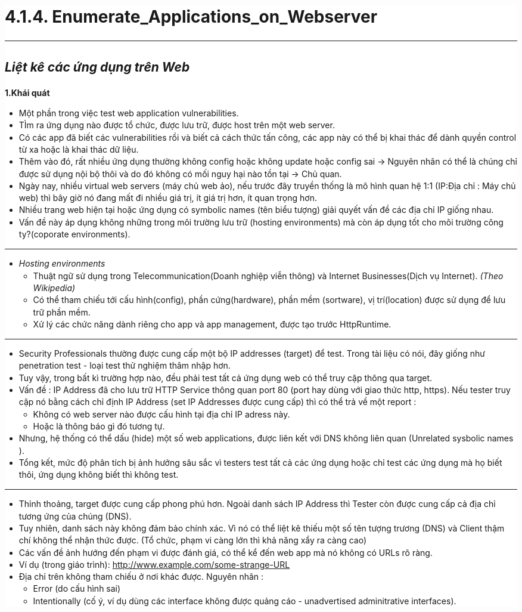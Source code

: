 # **4.1.4. Enumerate_Applications_on_Webserver** 
---
## *Liệt kê các ứng dụng trên Web*

**1.Khái quát**
- Một phần trong việc test web application vulnerabilities.
- TÌm ra ứng dụng nào được tổ chức, được lưu trữ, được host trên một web server.
- Có các app đã biết các vulnerabilities rồi và biết cả cách thức tấn công, các app này có thể bị khai thác để dành quyền control từ xa hoặc là khai thác dữ liệu. 
- Thêm vào đó, rất nhiều ứng dụng thường không config hoặc không update hoặc config sai -> Nguyên nhân có thể là chúng chỉ được sử dụng nội bộ thôi và do đó không có mối nguy hại nào tồn tại -> Chủ quan. 
- Ngày nay, nhiều virtual web servers (máy chủ web ảo), nếu trước đây truyền thống là mô hình quan hệ 1:1 (IP:Địa chỉ : Máy chủ web) thì bây giờ nó đang mất đi nhiều giá trị, ít giá trị hơn, ít quan trọng hơn. 
- Nhiều trang web hiện tại hoặc ứng dụng có symbolic names (tên biểu  tượng) giải quyết vấn đề các địa chỉ IP giống nhau. 
- Vấn đề này áp dụng không những trong môi trường lưu trữ (hosting environments) mà còn áp dụng tốt cho môi trường công ty?(coporate environments). 
- --
- *Hosting environments*
    - Thuật ngữ sử dụng trong Telecommunication(Doanh nghiệp viễn thông) và Internet Businesses(Dịch vụ Internet). *(Theo Wikipedia)*
    - Có thể tham chiếu tới cấu hình(config), phần cứng(hardware), phần mềm (sortware), vị trí(location) được sử dụng để lưu trữ phần mềm.  
    - Xử lý các chức năng dành riêng cho app và app management, được tạo trước HttpRuntime. 
---
- Security Professionals thường được cung cấp một bộ IP addresses (target) để test. Trong tài liệu có nói, đây giống như penetration test - loại test thử nghiệm thâm nhập hơn.
- Tuy vậy, trong bất kì trường hợp nào, đều phải test tất cả ứng dụng web có thể truy cập thông qua target. 
- Vấn đề : IP Address đã cho lưu trữ HTTP Service thông quan port 80 (port hay dùng với giao thức http, https). Nếu tester truy cập nó bằng cách chỉ định IP Address (set IP Addresses được cung cấp) thì có thể trả về một report :
    - Không có web server nào được cấu hình tại địa chỉ IP adress này. 
    - Hoặc là thông báo gì đó tương tự.
- Nhưng, hệ thống có thể dấu (hide) một số web applications, được liên kết với DNS không liên quan (Unrelated sysbolic names ).
- Tổng kết, mức độ phân tích bị ảnh hưởng sâu sắc vì testers test tất cả các ứng dụng hoặc chỉ test các ứng dụng mà họ biết thôi, ứng dụng không biết thì không test. 
---
- Thỉnh thoảng, target được cung cấp phong phú hơn. Ngoài danh sách IP Address thì Tester còn được cung cấp cả địa chỉ tương ứng của chúng (DNS).
- Tuy nhiên, danh sách này không đảm bảo chính xác. Vì nó có thể liệt kê thiếu một số tên tượng trương (DNS) và Client thậm chí không thể nhận thức được. (Tổ chức, phạm vi càng lớn thì khả năng xẩy ra càng cao)
- Các vấn đề ảnh hướng đến phạm vi được đánh giá, có thể kể đến web app mà nó không có URLs rõ ràng. 
- Ví dụ (trong giáo trình): http://www.example.com/some-strange-URL
- Địa chỉ trên không tham chiếu ở nơi khác được. Nguyên nhân : 
    - Error (do cấu hình sai)
    - Intentionally (cố ý, ví dụ dùng các interface không được quảng cáo - unadvertised adminitrative interfaces). 
    
